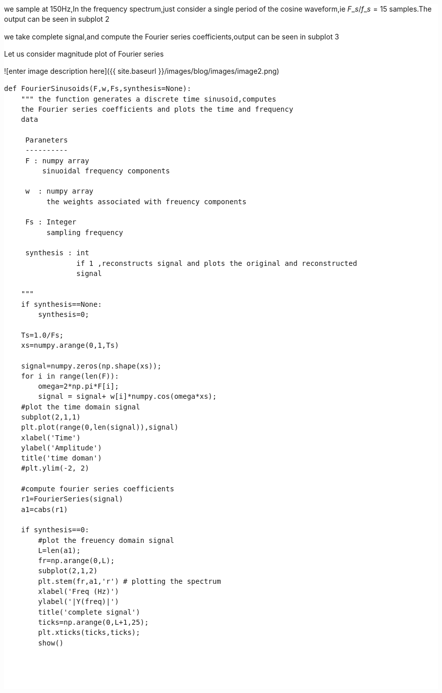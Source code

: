 we sample at 150Hz,In the frequency spectrum,just consider a single period of the cosine waveform,ie 
$F\_{s}/f\_{s}=15$ samples.The output can be seen in subplot 2

we take complete signal,and compute the Fourier series coefficients,output can be seen in subplot 3

Let us consider  magnitude plot of Fourier series

![enter image description here]({{ site.baseurl }}/images/blog/images/image2.png)

<pre class="brush : python ">
def FourierSinusoids(F,w,Fs,synthesis=None):    
    """ the function generates a discrete time sinusoid,computes
	the Fourier series coefficients and plots the time and frequency
	data 
 
     Paraneters
     ----------
     F : numpy array
         sinuoidal frequency components
         
     w  : numpy array
          the weights associated with freuency components
         
     Fs : Integer
          sampling frequency
          
     synthesis : int
                 if 1 ,reconstructs signal and plots the original and reconstructed
                 signal
 
    """
    if synthesis==None:
        synthesis=0;
        
    Ts=1.0/Fs;   
    xs=numpy.arange(0,1,Ts) 
    
    signal=numpy.zeros(np.shape(xs));
    for i in range(len(F)):
        omega=2*np.pi*F[i];
        signal = signal+ w[i]*numpy.cos(omega*xs);
    #plot the time domain signal    
    subplot(2,1,1)
    plt.plot(range(0,len(signal)),signal)
    xlabel('Time')
    ylabel('Amplitude')
    title('time doman')
    #plt.ylim(-2, 2)
    
    #compute fourier series coefficients
    r1=FourierSeries(signal)
    a1=cabs(r1)
    
    if synthesis==0:
        #plot the freuency domain signal
        L=len(a1);
        fr=np.arange(0,L);
        subplot(2,1,2)
        plt.stem(fr,a1,'r') # plotting the spectrum
        xlabel('Freq (Hz)')
        ylabel('|Y(freq)|')
        title('complete signal')
        ticks=np.arange(0,L+1,25);
        plt.xticks(ticks,ticks);     
        show() 
        